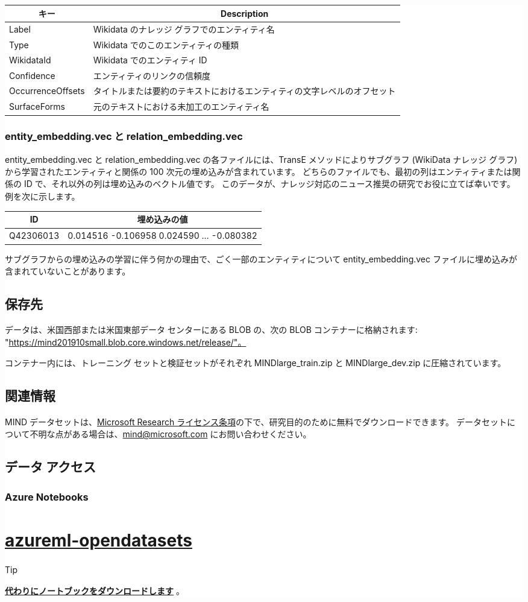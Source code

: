 | キー | Description |
|-|-|
| Label | Wikidata のナレッジ グラフでのエンティティ名 |
| Type | Wikidata でのこのエンティティの種類 |
| WikidataId | Wikidata でのエンティティ ID |
| Confidence | エンティティのリンクの信頼度 |
| OccurrenceOffsets | タイトルまたは要約のテキストにおけるエンティティの文字レベルのオフセット |
| SurfaceForms | 元のテキストにおける未加工のエンティティ名 |

### <a name="entity_embeddingvec--relation_embeddingvec"></a>entity_embedding.vec と relation_embedding.vec

entity_embedding.vec と relation_embedding.vec の各ファイルには、TransE メソッドによりサブグラフ (WikiData ナレッジ グラフ) から学習されたエンティティと関係の 100 次元の埋め込みが含まれています。 どちらのファイルでも、最初の列はエンティティまたは関係の ID で、それ以外の列は埋め込みのベクトル値です。 このデータが、ナレッジ対応のニュース推奨の研究でお役に立てば幸いです。 例を次に示します。

| ID | 埋め込みの値 |
|-|-|
| Q42306013 | 0.014516 -0.106958 0.024590 … -0.080382 |

サブグラフからの埋め込みの学習に伴う何かの理由で、ごく一部のエンティティについて entity_embedding.vec ファイルに埋め込みが含まれていないことがあります。

## <a name="storage-location"></a>保存先

データは、米国西部または米国東部データ センターにある BLOB の、次の BLOB コンテナーに格納されます: "https://mind201910small.blob.core.windows.net/release/"。

コンテナー内には、トレーニング セットと検証セットがそれぞれ MINDlarge_train.zip と MINDlarge_dev.zip に圧縮されています。

## <a name="additional-information"></a>関連情報

MIND データセットは、[Microsoft Research ライセンス条項](https://github.com/msnews/MIND/blob/master/MSR%20License_Data.pdf)の下で、研究目的のために無料でダウンロードできます。 データセットについて不明な点がある場合は、mind@microsoft.com にお問い合わせください。

## <a name="data-access"></a>データ アクセス

### <a name="azure-notebooks"></a>Azure Notebooks

# <a name="azureml-opendatasets"></a>[azureml-opendatasets](#tab/azureml-opendatasets)



> [!TIP]
> **[代わりにノートブックをダウンロードします](https://opendatasets-api.azure.com/discoveryapi/OpenDataset/DownloadNotebook?serviceType=AzureNotebooks&package=azure-storage&registryId=microsoft-news-dataset)** 。
